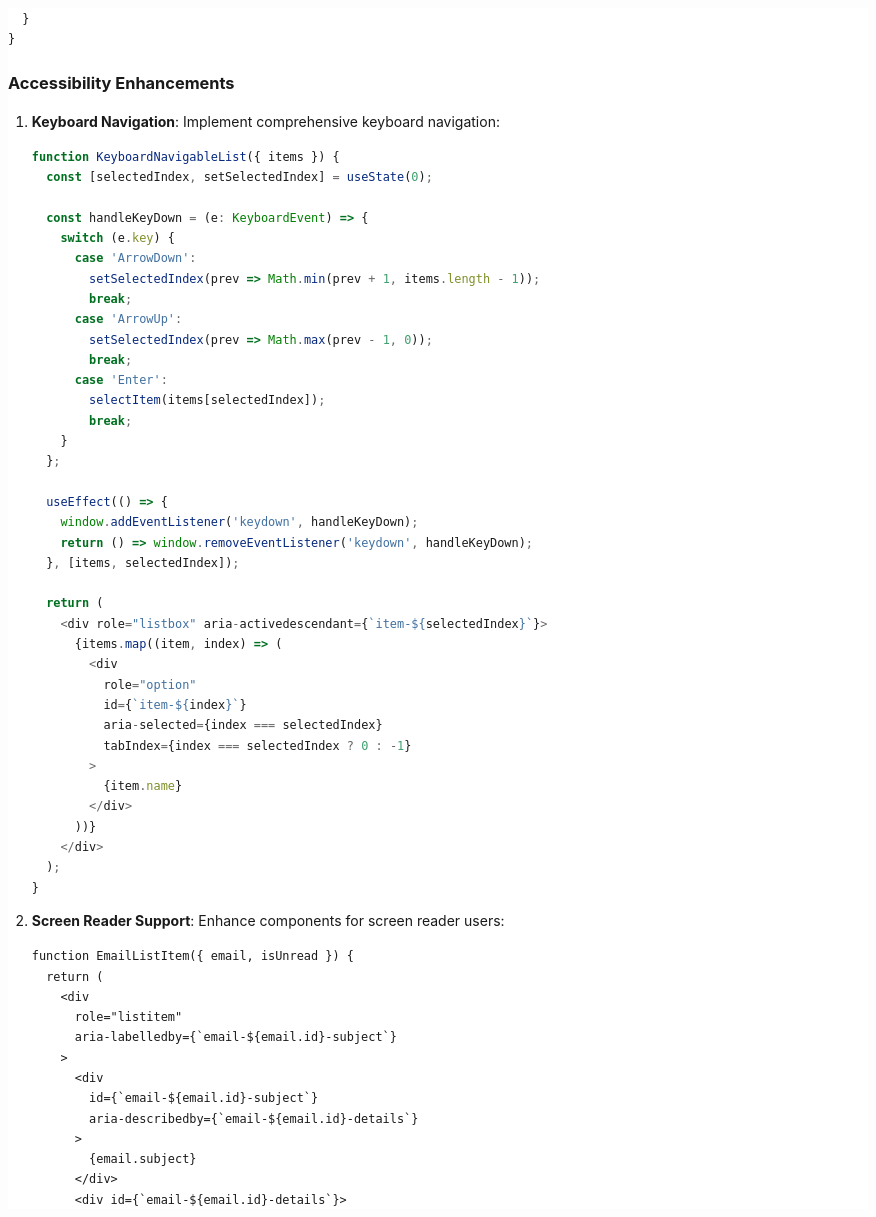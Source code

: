    ```typescript
     }
   }
   ```

### Accessibility Enhancements

1. **Keyboard Navigation**:
   Implement comprehensive keyboard navigation:
   ```typescript
   function KeyboardNavigableList({ items }) {
     const [selectedIndex, setSelectedIndex] = useState(0);
     
     const handleKeyDown = (e: KeyboardEvent) => {
       switch (e.key) {
         case 'ArrowDown':
           setSelectedIndex(prev => Math.min(prev + 1, items.length - 1));
           break;
         case 'ArrowUp':
           setSelectedIndex(prev => Math.max(prev - 1, 0));
           break;
         case 'Enter':
           selectItem(items[selectedIndex]);
           break;
       }
     };
     
     useEffect(() => {
       window.addEventListener('keydown', handleKeyDown);
       return () => window.removeEventListener('keydown', handleKeyDown);
     }, [items, selectedIndex]);
     
     return (
       <div role="listbox" aria-activedescendant={`item-${selectedIndex}`}>
         {items.map((item, index) => (
           <div
             role="option"
             id={`item-${index}`}
             aria-selected={index === selectedIndex}
             tabIndex={index === selectedIndex ? 0 : -1}
           >
             {item.name}
           </div>
         ))}
       </div>
     );
   }
   ```

2. **Screen Reader Support**:
   Enhance components for screen reader users:
   ```tsx
   function EmailListItem({ email, isUnread }) {
     return (
       <div 
         role="listitem"
         aria-labelledby={`email-${email.id}-subject`}
       >
         <div 
           id={`email-${email.id}-subject`}
           aria-describedby={`email-${email.id}-details`}
         >
           {email.subject}
         </div>
         <div id={`email-${email.id}-details`}>
   ```